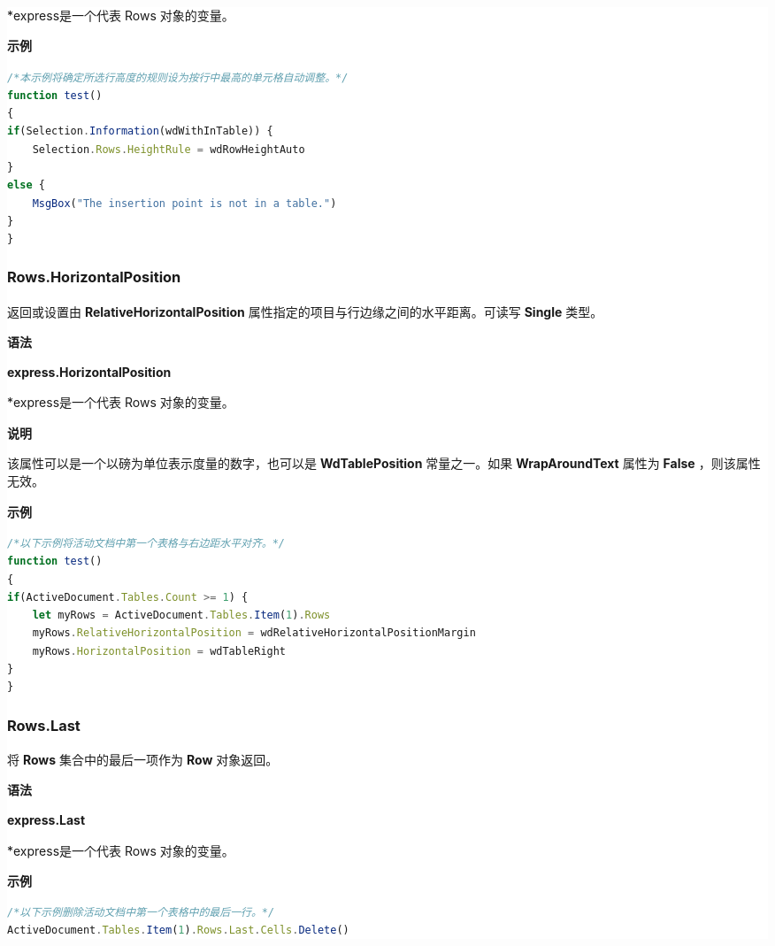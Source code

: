 \*express是一个代表 Rows 对象的变量。

**示例**

``` JavaScript
/*本示例将确定所选行高度的规则设为按行中最高的单元格自动调整。*/
function test()
{
if(Selection.Information(wdWithInTable)) {
    Selection.Rows.HeightRule = wdRowHeightAuto
}
else {
    MsgBox("The insertion point is not in a table.")
}
}
```

### Rows.HorizontalPosition

返回或设置由 **RelativeHorizontalPosition** 属性指定的项目与行边缘之间的水平距离。可读写 **Single** 类型。

**语法**

**express.HorizontalPosition**

\*express是一个代表 Rows 对象的变量。

**说明**

该属性可以是一个以磅为单位表示度量的数字，也可以是 **WdTablePosition** 常量之一。如果 **WrapAroundText** 属性为 **False** ，则该属性无效。

**示例**

``` JavaScript
/*以下示例将活动文档中第一个表格与右边距水平对齐。*/
function test()
{
if(ActiveDocument.Tables.Count >= 1) {
    let myRows = ActiveDocument.Tables.Item(1).Rows
    myRows.RelativeHorizontalPosition = wdRelativeHorizontalPositionMargin
    myRows.HorizontalPosition = wdTableRight
}
}
```

### Rows.Last

将 **Rows** 集合中的最后一项作为 **Row** 对象返回。

**语法**

**express.Last**

\*express是一个代表 Rows 对象的变量。

**示例**

``` JavaScript
/*以下示例删除活动文档中第一个表格中的最后一行。*/
ActiveDocument.Tables.Item(1).Rows.Last.Cells.Delete()
```
